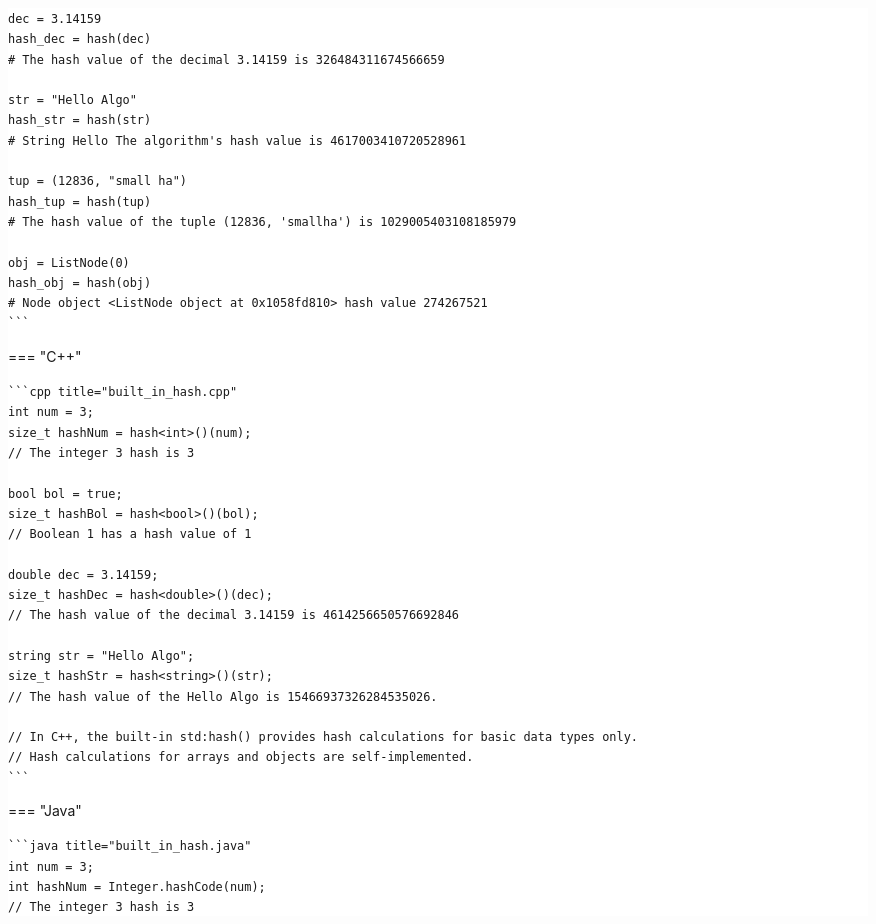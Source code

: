     dec = 3.14159
    hash_dec = hash(dec)
    # The hash value of the decimal 3.14159 is 326484311674566659

    str = "Hello Algo"
    hash_str = hash(str)
    # String Hello The algorithm's hash value is 4617003410720528961

    tup = (12836, "small ha")
    hash_tup = hash(tup)
    # The hash value of the tuple (12836, 'smallha') is 1029005403108185979

    obj = ListNode(0)
    hash_obj = hash(obj)
    # Node object <ListNode object at 0x1058fd810> hash value 274267521
    ```

=== "C++"

    ```cpp title="built_in_hash.cpp"
    int num = 3;
    size_t hashNum = hash<int>()(num);
    // The integer 3 hash is 3

    bool bol = true;
    size_t hashBol = hash<bool>()(bol);
    // Boolean 1 has a hash value of 1

    double dec = 3.14159;
    size_t hashDec = hash<double>()(dec);
    // The hash value of the decimal 3.14159 is 4614256650576692846

    string str = "Hello Algo";
    size_t hashStr = hash<string>()(str);
    // The hash value of the Hello Algo is 15466937326284535026.

    // In C++, the built-in std:hash() provides hash calculations for basic data types only.
    // Hash calculations for arrays and objects are self-implemented.
    ```

=== "Java"

    ```java title="built_in_hash.java"
    int num = 3;
    int hashNum = Integer.hashCode(num);
    // The integer 3 hash is 3
